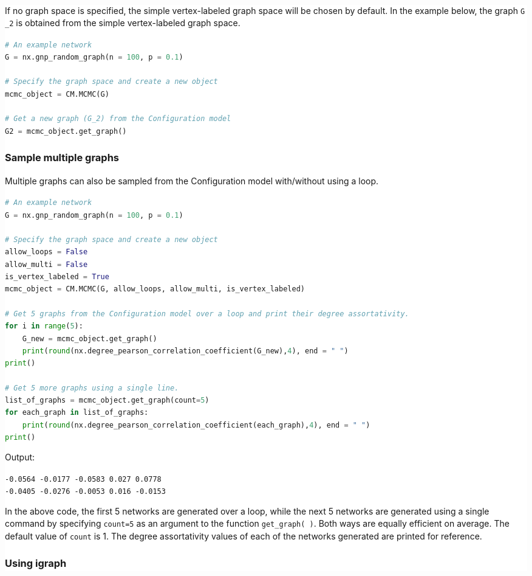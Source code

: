 If no graph space is specified, the simple vertex-labeled graph space will be chosen by default. In the example below, the graph `G_2` is obtained from the simple vertex-labeled graph space.

```python
# An example network 
G = nx.gnp_random_graph(n = 100, p = 0.1)

# Specify the graph space and create a new object
mcmc_object = CM.MCMC(G)

# Get a new graph (G_2) from the Configuration model
G2 = mcmc_object.get_graph()
```


### Sample multiple graphs

Multiple graphs can also be sampled from the Configuration model with/without using a loop.

```python
# An example network 
G = nx.gnp_random_graph(n = 100, p = 0.1)

# Specify the graph space and create a new object
allow_loops = False
allow_multi = False
is_vertex_labeled = True
mcmc_object = CM.MCMC(G, allow_loops, allow_multi, is_vertex_labeled)

# Get 5 graphs from the Configuration model over a loop and print their degree assortativity.
for i in range(5):
    G_new = mcmc_object.get_graph()
    print(round(nx.degree_pearson_correlation_coefficient(G_new),4), end = " ")
print()

# Get 5 more graphs using a single line.
list_of_graphs = mcmc_object.get_graph(count=5)
for each_graph in list_of_graphs:
    print(round(nx.degree_pearson_correlation_coefficient(each_graph),4), end = " ")
print()

```
Output:
```
-0.0564 -0.0177 -0.0583 0.027 0.0778 
-0.0405 -0.0276 -0.0053 0.016 -0.0153
```

In the above code, the first 5 networks are generated over a loop, while the next 5 networks are generated using a single command by specifying ```count=5``` as an argument to the function `get_graph( )`. Both ways are equally efficient on average. The default value of ```count``` is 1. The degree assortativity values of each of the networks generated are printed for reference.

### Using igraph 
